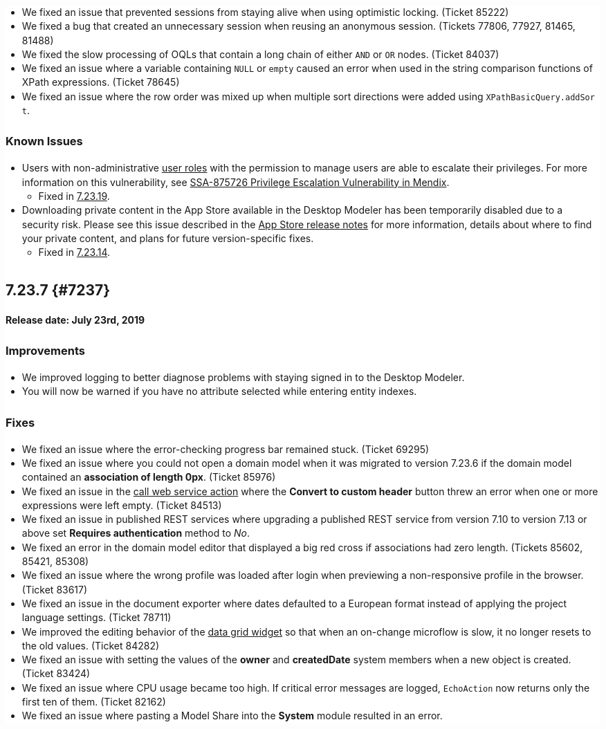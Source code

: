 * We fixed an issue that prevented sessions from staying alive when using optimistic locking. (Ticket 85222)
* We fixed a bug that created an unnecessary session when reusing an anonymous session. (Tickets 77806, 77927, 81465, 81488)
* We fixed the slow processing of OQLs that contain a long chain of either `AND` or `OR` nodes. (Ticket 84037)
* We fixed an issue where a variable containing `NULL` or `empty` caused an error when used in the string comparison functions of XPath expressions. (Ticket 78645)
* We fixed an issue where the row order was mixed up when multiple sort directions were added using `XPathBasicQuery.addSort`.

### Known Issues

* Users with non-administrative [user roles](/refguide/user-roles) with the permission to manage users are able to escalate their privileges. For more information on this vulnerability, see [SSA-875726 Privilege Escalation Vulnerability in Mendix](https://new.siemens.com/global/en/products/services/cert.html#SecurityPublications).
	* Fixed in [7.23.19](#875726).
* Downloading private content in the App Store available in the Desktop Modeler has been temporarily disabled due to a security risk. Please see this issue described in the [App Store release notes](/releasenotes/app-store/#private-fix) for more information, details about where to find your private content, and plans for future version-specific fixes.
	* Fixed in [7.23.14](#private).

## 7.23.7 {#7237}

**Release date: July 23rd, 2019**



### Improvements

* We improved logging to better diagnose problems with staying signed in to the Desktop Modeler.
* You will now be warned if you have no attribute selected while entering entity indexes.

### Fixes

* <a name="69295"></a>We fixed an issue where the error-checking progress bar remained stuck. (Ticket 69295)
* <a name="85976"></a>We fixed an issue where you could not open a domain model when it was migrated to version 7.23.6 if the domain model contained an **association of length 0px**. (Ticket 85976)
* We fixed an issue in the [call web service action](/refguide7/call-web-service-action) where the **Convert to custom header** button threw an error when one or more expressions were left empty. (Ticket 84513)
* We fixed an issue in published REST services where upgrading a published REST service from version 7.10 to version 7.13 or above set **Requires authentication** method to *No*.
* We fixed an error in the domain model editor that displayed a big red cross if associations had zero length. (Tickets 85602, 85421, 85308)
* We fixed an issue where the wrong profile was loaded after login when previewing a non-responsive profile in the browser. (Ticket 83617)
* We fixed an issue in the document exporter where dates defaulted to a European format instead of applying the project language settings. (Ticket 78711)
* We improved the editing behavior of the [data grid widget](/refguide7/data-grid) so that when an on-change microflow is slow, it no longer resets to the old values. (Ticket 84282)
* We fixed an issue with setting the values of the **owner** and **createdDate** system members when a new object is created. (Ticket 83424)
* We fixed an issue where CPU usage became too high. If critical error messages are logged, `EchoAction` now returns only the first ten of them. (Ticket 82162)
* We fixed an issue where pasting a Model Share into the **System** module resulted in an error.
